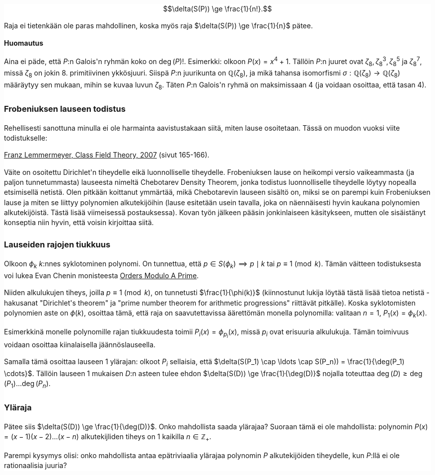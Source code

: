 $$\delta(S(P)) \ge \frac{1}{n!}.$$

Raja ei tietenkään ole paras mahdollinen, koska myös raja $\delta(S(P)) \ge \frac{1}{n}$ pätee.

**Huomautus**

Aina ei päde, että $P$:n Galois'n ryhmän koko on $\deg(P)!$. Esimerkki: olkoon $P(x) = x^4 + 1$. Tällöin $P$:n juuret ovat $\zeta_8, \zeta_8^3, \zeta_8^5$ ja $\zeta_8^7$, missä $\zeta_8$ on jokin 8. primitiivinen ykkösjuuri. Siispä $P$:n juurikunta on $\mathbb{Q}(\zeta_8)$, ja mikä tahansa isomorfismi $\sigma : \mathbb{Q}(\zeta_8) \to \mathbb{Q}(\zeta_8)$ määräytyy sen mukaan, mihin se kuvaa luvun $\zeta_8$. Täten $P$:n Galois'n ryhmä on maksimissaan $4$ (ja voidaan osoittaa, että tasan $4$).

### Frobeniuksen lauseen todistus

Rehellisesti sanottuna minulla ei ole harmainta aavistustakaan siitä, miten lause osoitetaan. Tässä on muodon vuoksi viite todistukselle:

[Franz Lemmermeyer, Class Field Theory, 2007](http://www.fen.bilkent.edu.tr/~franz/cft/cfb.pdf) (sivut 165-166).

Väite on osoitettu Dirichlet'n tiheydelle eikä luonnolliselle tiheydelle. Frobeniuksen lause on heikompi versio vaikeammasta (ja paljon tunnetummasta) lauseesta nimeltä Chebotarev Density Theorem, jonka todistus luonnolliselle tiheydelle löytyy nopealla etsimisellä netistä. Olen pitkään koittanut ymmärtää, mikä Chebotarevin lauseen sisältö on, miksi se on parempi kuin Frobeniuksen lause ja miten se liittyy polynomien alkutekijöihin (lause esitetään usein tavalla, joka on näennäisesti hyvin kaukana polynomien alkutekijöistä. Tästä lisää viimeisessä postauksessa). Kovan työn jälkeen pääsin jonkinlaiseen käsitykseen, mutten ole sisäistänyt konseptia niin hyvin, että voisin kirjoittaa siitä.

### Lauseiden rajojen tiukkuus

Olkoon $\phi_k$ $k$:nnes syklotominen polynomi. On tunnettua, että $p \in S(\phi_k) \implies p \mid k$ tai $p \equiv 1 \pmod{k}$. Tämän väitteen todistuksesta voi lukea Evan Chenin monisteesta [Orders Modulo A Prime](http://web.evanchen.cc/handouts/ORPR/ORPR.pdf).

Niiden alkulukujen tiheys, joilla $p \equiv 1 \pmod{k}$, on tunnetusti $\frac{1}{\phi(k)}$ (kiinnostunut lukija löytää tästä lisää tietoa netistä - hakusanat "Dirichlet's theorem" ja "prime number theorem for arithmetic progressions" riittävät pitkälle). Koska syklotomisten polynomien aste on $\phi(k)$, osoittaa tämä, että raja on saavutettavissa äärettömän monella polynomilla: valitaan $n = 1$, $P_1(x) = \phi_k(x)$.

Esimerkkinä monelle polynomille rajan tiukkuudesta toimii $P_i(x) = \phi_{p_i}(x)$, missä $p_i$ ovat erisuuria alkulukuja. Tämän toimivuus voidaan osoittaa kiinalaisella jäännöslauseella.

Samalla tämä osoittaa lauseen 1 ylärajan: olkoot $P_i$ sellaisia, että $\delta(S(P_1) \cap \ldots \cap S(P_n)) = \frac{1}{\deg(P_1) \cdots}$. Tällöin lauseen 1 mukaisen $D$:n asteen tulee ehdon $\delta(S(D)) \ge \frac{1}{\deg(D)}$ nojalla toteuttaa $\deg(D) \ge \deg(P_1) \ldots \deg(P_n)$.

### Yläraja

Pätee siis $\delta(S(D)) \ge \frac{1}{\deg(D)}$. Onko mahdollista saada ylärajaa? Suoraan tämä ei ole mahdollista: polynomin $P(x) = (x - 1)(x - 2) \ldots (x - n)$ alkutekijliden tiheys on $1$ kaikilla $n \in \mathbb{Z}_+$.

Parempi kysymys olisi: onko mahdollista antaa epätriviaalia ylärajaa polynomin $P$ alkutekijöiden tiheydelle, kun $P$:llä ei ole rationaalisia juuria?
